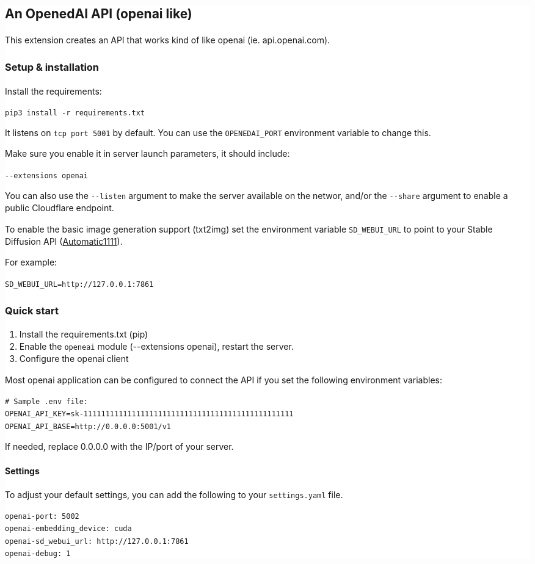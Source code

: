 ## An OpenedAI API (openai like)

This extension creates an API that works kind of like openai (ie. api.openai.com).

### Setup & installation

Install the requirements:

```
pip3 install -r requirements.txt
```

It listens on `tcp port 5001` by default. You can use the `OPENEDAI_PORT` environment variable to change this.

Make sure you enable it in server launch parameters, it should include:

```
--extensions openai
```

You can also use the `--listen` argument to make the server available on the networ, and/or the `--share` argument to enable a public Cloudflare endpoint.

To enable the basic image generation support (txt2img) set the environment variable `SD_WEBUI_URL` to point to your Stable Diffusion API ([Automatic1111](https://github.com/AUTOMATIC1111/stable-diffusion-webui)).

For example:

```
SD_WEBUI_URL=http://127.0.0.1:7861
```

### Quick start

1. Install the requirements.txt (pip)
2. Enable the `openeai` module (--extensions openai), restart the server.
3. Configure the openai client

Most openai application can be configured to connect the API if you set the following environment variables:

```shell
# Sample .env file:
OPENAI_API_KEY=sk-111111111111111111111111111111111111111111111111
OPENAI_API_BASE=http://0.0.0.0:5001/v1
```

If needed, replace 0.0.0.0 with the IP/port of your server.


#### Settings

To adjust your default settings, you can add the following to your `settings.yaml` file.

```
openai-port: 5002
openai-embedding_device: cuda
openai-sd_webui_url: http://127.0.0.1:7861
openai-debug: 1
```
